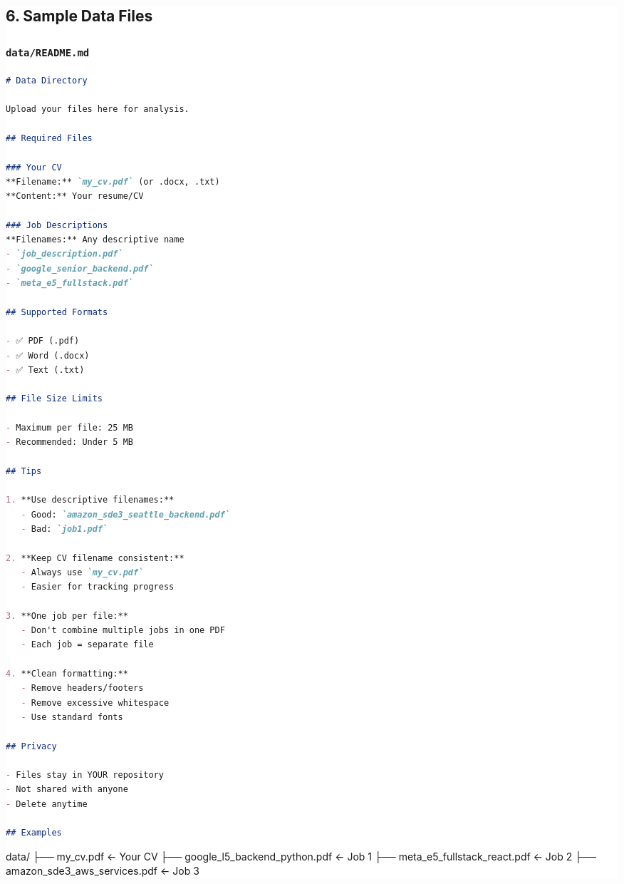 ## 6. Sample Data Files

### `data/README.md`
```markdown
# Data Directory

Upload your files here for analysis.

## Required Files

### Your CV
**Filename:** `my_cv.pdf` (or .docx, .txt)
**Content:** Your resume/CV

### Job Descriptions
**Filenames:** Any descriptive name
- `job_description.pdf`
- `google_senior_backend.pdf`
- `meta_e5_fullstack.pdf`

## Supported Formats

- ✅ PDF (.pdf)
- ✅ Word (.docx)
- ✅ Text (.txt)

## File Size Limits

- Maximum per file: 25 MB
- Recommended: Under 5 MB

## Tips

1. **Use descriptive filenames:**
   - Good: `amazon_sde3_seattle_backend.pdf`
   - Bad: `job1.pdf`

2. **Keep CV filename consistent:**
   - Always use `my_cv.pdf`
   - Easier for tracking progress

3. **One job per file:**
   - Don't combine multiple jobs in one PDF
   - Each job = separate file

4. **Clean formatting:**
   - Remove headers/footers
   - Remove excessive whitespace
   - Use standard fonts

## Privacy

- Files stay in YOUR repository
- Not shared with anyone
- Delete anytime

## Examples
```
data/
├── my_cv.pdf                          ← Your CV
├── google_l5_backend_python.pdf       ← Job 1
├── meta_e5_fullstack_react.pdf        ← Job 2
├── amazon_sde3_aws_services.pdf       ← Job 3